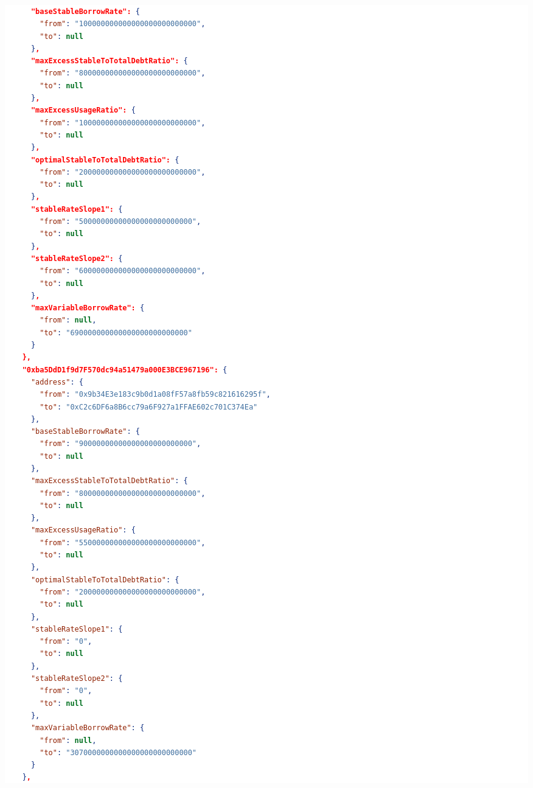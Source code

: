 ```json
      "baseStableBorrowRate": {
        "from": "100000000000000000000000000",
        "to": null
      },
      "maxExcessStableToTotalDebtRatio": {
        "from": "800000000000000000000000000",
        "to": null
      },
      "maxExcessUsageRatio": {
        "from": "100000000000000000000000000",
        "to": null
      },
      "optimalStableToTotalDebtRatio": {
        "from": "200000000000000000000000000",
        "to": null
      },
      "stableRateSlope1": {
        "from": "50000000000000000000000000",
        "to": null
      },
      "stableRateSlope2": {
        "from": "600000000000000000000000000",
        "to": null
      },
      "maxVariableBorrowRate": {
        "from": null,
        "to": "690000000000000000000000000"
      }
    },
    "0xba5DdD1f9d7F570dc94a51479a000E3BCE967196": {
      "address": {
        "from": "0x9b34E3e183c9b0d1a08fF57a8fb59c821616295f",
        "to": "0xC2c6DF6a8B6cc79a6F927a1FFAE602c701C374Ea"
      },
      "baseStableBorrowRate": {
        "from": "90000000000000000000000000",
        "to": null
      },
      "maxExcessStableToTotalDebtRatio": {
        "from": "800000000000000000000000000",
        "to": null
      },
      "maxExcessUsageRatio": {
        "from": "550000000000000000000000000",
        "to": null
      },
      "optimalStableToTotalDebtRatio": {
        "from": "200000000000000000000000000",
        "to": null
      },
      "stableRateSlope1": {
        "from": "0",
        "to": null
      },
      "stableRateSlope2": {
        "from": "0",
        "to": null
      },
      "maxVariableBorrowRate": {
        "from": null,
        "to": "3070000000000000000000000000"
      }
    },
```